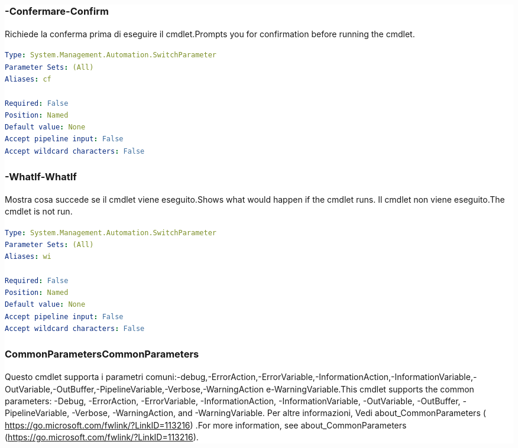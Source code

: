 ### <span data-ttu-id="24060-128">-Confermare</span><span class="sxs-lookup"><span data-stu-id="24060-128">-Confirm</span></span>
<span data-ttu-id="24060-129">Richiede la conferma prima di eseguire il cmdlet.</span><span class="sxs-lookup"><span data-stu-id="24060-129">Prompts you for confirmation before running the cmdlet.</span></span>

```yaml
Type: System.Management.Automation.SwitchParameter
Parameter Sets: (All)
Aliases: cf

Required: False
Position: Named
Default value: None
Accept pipeline input: False
Accept wildcard characters: False
```

### <span data-ttu-id="24060-130">-WhatIf</span><span class="sxs-lookup"><span data-stu-id="24060-130">-WhatIf</span></span>
<span data-ttu-id="24060-131">Mostra cosa succede se il cmdlet viene eseguito.</span><span class="sxs-lookup"><span data-stu-id="24060-131">Shows what would happen if the cmdlet runs.</span></span> <span data-ttu-id="24060-132">Il cmdlet non viene eseguito.</span><span class="sxs-lookup"><span data-stu-id="24060-132">The cmdlet is not run.</span></span>

```yaml
Type: System.Management.Automation.SwitchParameter
Parameter Sets: (All)
Aliases: wi

Required: False
Position: Named
Default value: None
Accept pipeline input: False
Accept wildcard characters: False
```

### <span data-ttu-id="24060-133">CommonParameters</span><span class="sxs-lookup"><span data-stu-id="24060-133">CommonParameters</span></span>
<span data-ttu-id="24060-134">Questo cmdlet supporta i parametri comuni:-debug,-ErrorAction,-ErrorVariable,-InformationAction,-InformationVariable,-OutVariable,-OutBuffer,-PipelineVariable,-Verbose,-WarningAction e-WarningVariable.</span><span class="sxs-lookup"><span data-stu-id="24060-134">This cmdlet supports the common parameters: -Debug, -ErrorAction, -ErrorVariable, -InformationAction, -InformationVariable, -OutVariable, -OutBuffer, -PipelineVariable, -Verbose, -WarningAction, and -WarningVariable.</span></span> <span data-ttu-id="24060-135">Per altre informazioni, Vedi about_CommonParameters ( https://go.microsoft.com/fwlink/?LinkID=113216) .</span><span class="sxs-lookup"><span data-stu-id="24060-135">For more information, see about_CommonParameters (https://go.microsoft.com/fwlink/?LinkID=113216).</span></span>
